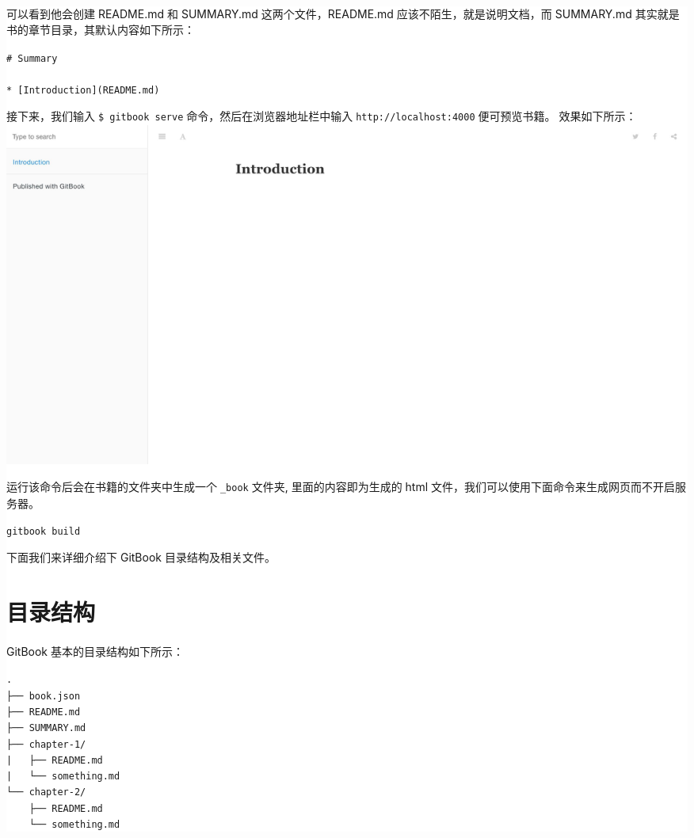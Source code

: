 可以看到他会创建 README.md 和 SUMMARY.md 这两个文件，README.md 应该不陌生，就是说明文档，而 SUMMARY.md 其实就是书的章节目录，其默认内容如下所示：
```
# Summary

* [Introduction](README.md)
```

接下来，我们输入 `$ gitbook serve` 命令，然后在浏览器地址栏中输入 `http://localhost:4000` 便可预览书籍。
效果如下所示：
![](readme/readme-1.jpg)

运行该命令后会在书籍的文件夹中生成一个 `_book` 文件夹, 里面的内容即为生成的 html 文件，我们可以使用下面命令来生成网页而不开启服务器。
```
gitbook build
```

下面我们来详细介绍下 GitBook 目录结构及相关文件。

# 目录结构
GitBook 基本的目录结构如下所示：
```
.
├── book.json
├── README.md
├── SUMMARY.md
├── chapter-1/
|   ├── README.md
|   └── something.md
└── chapter-2/
    ├── README.md
    └── something.md
```
